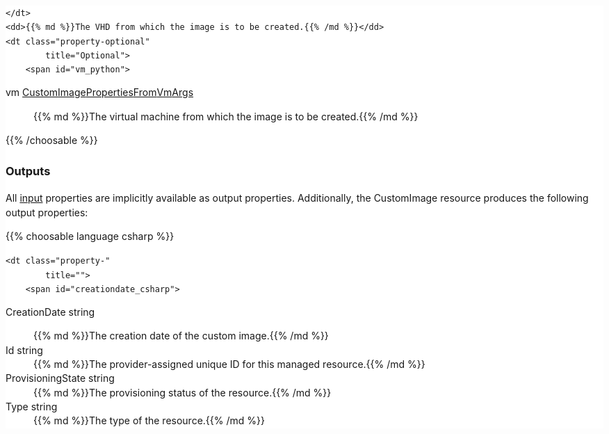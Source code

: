     </dt>
    <dd>{{% md %}}The VHD from which the image is to be created.{{% /md %}}</dd>
    <dt class="property-optional"
            title="Optional">
        <span id="vm_python">
<a href="#vm_python" style="color: inherit; text-decoration: inherit;">vm</a>
</span>
        <span class="property-indicator"></span>
        <span class="property-type"><a href="#customimagepropertiesfromvm">Custom<wbr>Image<wbr>Properties<wbr>From<wbr>Vm<wbr>Args</a></span>
    </dt>
    <dd>{{% md %}}The virtual machine from which the image is to be created.{{% /md %}}</dd>
</dl>
{{% /choosable %}}


### Outputs

All [input](#inputs) properties are implicitly available as output properties. Additionally, the CustomImage resource produces the following output properties:



{{% choosable language csharp %}}
<dl class="resources-properties">

    <dt class="property-"
            title="">
        <span id="creationdate_csharp">
<a href="#creationdate_csharp" style="color: inherit; text-decoration: inherit;">Creation<wbr>Date</a>
</span>
        <span class="property-indicator"></span>
        <span class="property-type">string</span>
    </dt>
    <dd>{{% md %}}The creation date of the custom image.{{% /md %}}</dd>
    <dt class="property-"
            title="">
        <span id="id_csharp">
<a href="#id_csharp" style="color: inherit; text-decoration: inherit;">Id</a>
</span>
        <span class="property-indicator"></span>
        <span class="property-type">string</span>
    </dt>
    <dd>{{% md %}}The provider-assigned unique ID for this managed resource.{{% /md %}}</dd>
    <dt class="property-"
            title="">
        <span id="provisioningstate_csharp">
<a href="#provisioningstate_csharp" style="color: inherit; text-decoration: inherit;">Provisioning<wbr>State</a>
</span>
        <span class="property-indicator"></span>
        <span class="property-type">string</span>
    </dt>
    <dd>{{% md %}}The provisioning status of the resource.{{% /md %}}</dd>
    <dt class="property-"
            title="">
        <span id="type_csharp">
<a href="#type_csharp" style="color: inherit; text-decoration: inherit;">Type</a>
</span>
        <span class="property-indicator"></span>
        <span class="property-type">string</span>
    </dt>
    <dd>{{% md %}}The type of the resource.{{% /md %}}</dd>
    <dt class="property-"
            title="">